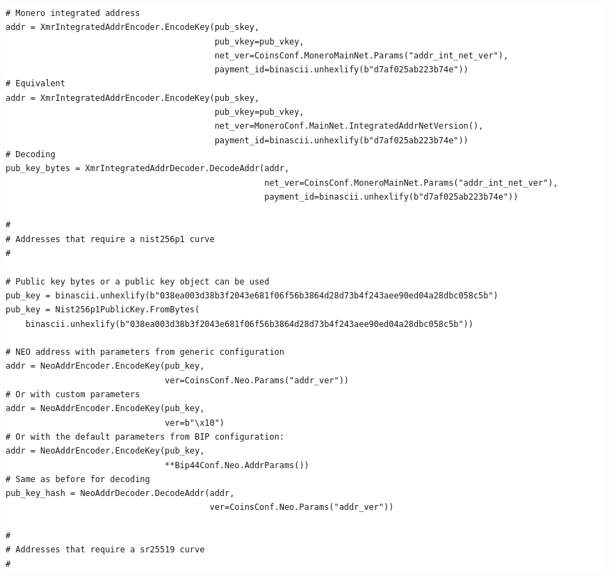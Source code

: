 
    # Monero integrated address
    addr = XmrIntegratedAddrEncoder.EncodeKey(pub_skey,
                                              pub_vkey=pub_vkey,
                                              net_ver=CoinsConf.MoneroMainNet.Params("addr_int_net_ver"),
                                              payment_id=binascii.unhexlify(b"d7af025ab223b74e"))
    # Equivalent
    addr = XmrIntegratedAddrEncoder.EncodeKey(pub_skey,
                                              pub_vkey=pub_vkey,
                                              net_ver=MoneroConf.MainNet.IntegratedAddrNetVersion(),
                                              payment_id=binascii.unhexlify(b"d7af025ab223b74e"))
    # Decoding
    pub_key_bytes = XmrIntegratedAddrDecoder.DecodeAddr(addr,
                                                        net_ver=CoinsConf.MoneroMainNet.Params("addr_int_net_ver"),
                                                        payment_id=binascii.unhexlify(b"d7af025ab223b74e"))

    #
    # Addresses that require a nist256p1 curve
    #

    # Public key bytes or a public key object can be used
    pub_key = binascii.unhexlify(b"038ea003d38b3f2043e681f06f56b3864d28d73b4f243aee90ed04a28dbc058c5b")
    pub_key = Nist256p1PublicKey.FromBytes(
        binascii.unhexlify(b"038ea003d38b3f2043e681f06f56b3864d28d73b4f243aee90ed04a28dbc058c5b"))

    # NEO address with parameters from generic configuration
    addr = NeoAddrEncoder.EncodeKey(pub_key,
                                    ver=CoinsConf.Neo.Params("addr_ver"))
    # Or with custom parameters
    addr = NeoAddrEncoder.EncodeKey(pub_key,
                                    ver=b"\x10")
    # Or with the default parameters from BIP configuration:
    addr = NeoAddrEncoder.EncodeKey(pub_key,
                                    **Bip44Conf.Neo.AddrParams())
    # Same as before for decoding
    pub_key_hash = NeoAddrDecoder.DecodeAddr(addr,
                                             ver=CoinsConf.Neo.Params("addr_ver"))

    #
    # Addresses that require a sr25519 curve
    #
